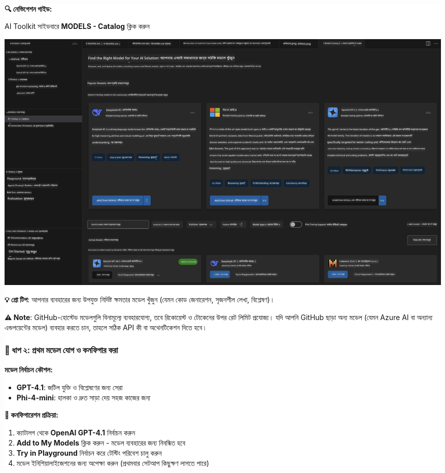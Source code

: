 **🔍 নেভিগেশন গাইড:**

AI Toolkit সাইডবারে **MODELS - Catalog** ক্লিক করুন

![Model Catalog](../../../../translated_images/aimodel.263ed2be013d8fb0e2265c4f742cfe490f6f00eca5e132ec50438c8e826e34ed.bn.png)

**💡 প্রো টিপ**: আপনার ব্যবহারের জন্য উপযুক্ত নির্দিষ্ট ক্ষমতার মডেল খুঁজুন (যেমন কোড জেনারেশন, সৃজনশীল লেখা, বিশ্লেষণ)।

**⚠️ Note**: GitHub-হোস্টেড মডেলগুলি বিনামূল্যে ব্যবহারযোগ্য, তবে রিকোয়েস্ট ও টোকেনের উপর রেট লিমিট প্রযোজ্য। যদি আপনি GitHub ছাড়া অন্য মডেল (যেমন Azure AI বা অন্যান্য এন্ডপয়েন্টের মডেল) ব্যবহার করতে চান, তাহলে সঠিক API কী বা অথেনটিকেশন দিতে হবে।

### 🚀 ধাপ ২: প্রথম মডেল যোগ ও কনফিগার করা

**মডেল নির্বাচন কৌশল:**
- **GPT-4.1**: জটিল যুক্তি ও বিশ্লেষণের জন্য সেরা
- **Phi-4-mini**: হালকা ও দ্রুত সাড়া দেয় সহজ কাজের জন্য

**🔧 কনফিগারেশন প্রক্রিয়া:**
1. ক্যাটালগ থেকে **OpenAI GPT-4.1** নির্বাচন করুন
2. **Add to My Models** ক্লিক করুন - মডেল ব্যবহারের জন্য নিবন্ধিত হবে
3. **Try in Playground** নির্বাচন করে টেস্টিং পরিবেশ চালু করুন
4. মডেল ইনিশিয়ালাইজেশনের জন্য অপেক্ষা করুন (প্রথমবার সেটআপ কিছুক্ষণ লাগতে পারে)
